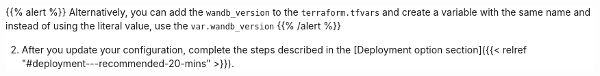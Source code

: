   {{% alert %}}
  Alternatively, you can add the `wandb_version` to the `terraform.tfvars` and create a variable with the same name and instead of using the literal value, use the `var.wandb_version`
  {{% /alert %}}

2. After you update your configuration, complete the steps described in the [Deployment option section]({{< relref "#deployment---recommended-20-mins" >}}).